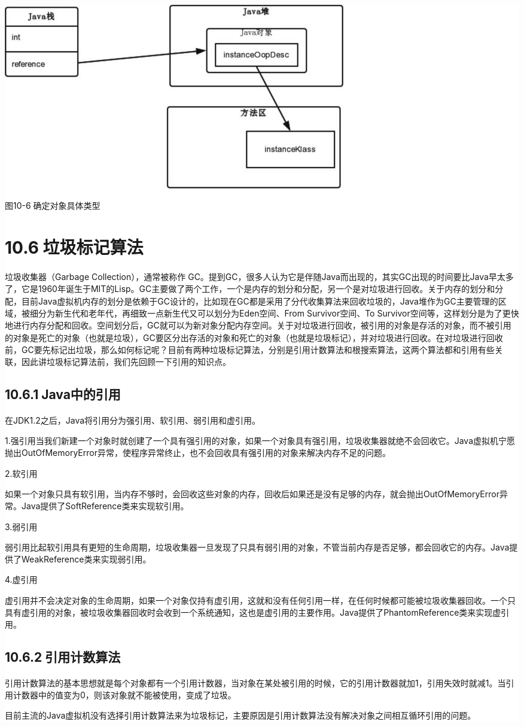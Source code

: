 ![image-20240715104948168](images/JVM进阶解密/image-20240715104948168.png)

图10-6 确定对象具体类型

# 10.6 垃圾标记算法

垃圾收集器（Garbage Collection），通常被称作 GC。提到GC，很多人认为它是伴随Java而出现的，其实GC出现的时间要比Java早太多了，它是1960年诞生于MIT的Lisp。GC主要做了两个工作，一个是内存的划分和分配，另一个是对垃圾进行回收。关于内存的划分和分配，目前Java虚拟机内存的划分是依赖于GC设计的，比如现在GC都是采用了分代收集算法来回收垃圾的，Java堆作为GC主要管理的区域，被细分为新生代和老年代，再细致一点新生代又可以划分为Eden空间、From Survivor空间、To Survivor空间等，这样划分是为了更快地进行内存分配和回收。空间划分后，GC就可以为新对象分配内存空间。关于对垃圾进行回收，被引用的对象是存活的对象，而不被引用的对象是死亡的对象（也就是垃圾），GC要区分出存活的对象和死亡的对象（也就是垃圾标记），并对垃圾进行回收。在对垃圾进行回收前，GC要先标记出垃圾，那么如何标记呢？目前有两种垃圾标记算法，分别是引用计数算法和根搜索算法，这两个算法都和引用有些关联，因此讲垃圾标记算法前，我们先回顾一下引用的知识点。

## 10.6.1 Java中的引用

在JDK1.2之后，Java将引用分为强引用、软引用、弱引用和虚引用。

1.强引用当我们新建一个对象时就创建了一个具有强引用的对象，如果一个对象具有强引用，垃圾收集器就绝不会回收它。Java虚拟机宁愿抛出OutOfMemoryError异常，使程序异常终止，也不会回收具有强引用的对象来解决内存不足的问题。

2.软引用

如果一个对象只具有软引用，当内存不够时，会回收这些对象的内存，回收后如果还是没有足够的内存，就会抛出OutOfMemoryError异常。Java提供了SoftReference类来实现软引用。

3.弱引用

弱引用比起软引用具有更短的生命周期，垃圾收集器一旦发现了只具有弱引用的对象，不管当前内存是否足够，都会回收它的内存。Java提供了WeakReference类来实现弱引用。

4.虚引用

虚引用并不会决定对象的生命周期，如果一个对象仅持有虚引用，这就和没有任何引用一样，在任何时候都可能被垃圾收集器回收。一个只具有虚引用的对象，被垃圾收集器回收时会收到一个系统通知，这也是虚引用的主要作用。Java提供了PhantomReference类来实现虚引用。

## 10.6.2 引用计数算法

引用计数算法的基本思想就是每个对象都有一个引用计数器，当对象在某处被引用的时候，它的引用计数器就加1，引用失效时就减1。当引用计数器中的值变为0，则该对象就不能被使用，变成了垃圾。

目前主流的Java虚拟机没有选择引用计数算法来为垃圾标记，主要原因是引用计数算法没有解决对象之间相互循环引用的问题。

